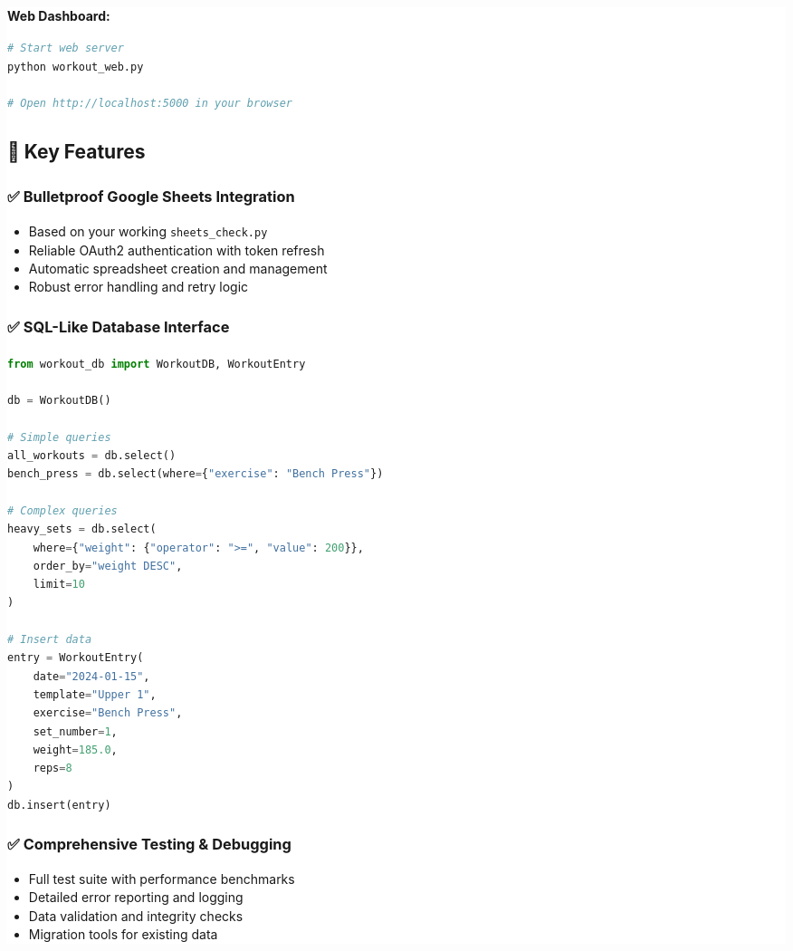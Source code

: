 **Web Dashboard:**
```bash
# Start web server
python workout_web.py

# Open http://localhost:5000 in your browser
```

## 🎯 Key Features

### ✅ **Bulletproof Google Sheets Integration**
- Based on your working `sheets_check.py`
- Reliable OAuth2 authentication with token refresh
- Automatic spreadsheet creation and management
- Robust error handling and retry logic

### ✅ **SQL-Like Database Interface**
```python
from workout_db import WorkoutDB, WorkoutEntry

db = WorkoutDB()

# Simple queries
all_workouts = db.select()
bench_press = db.select(where={"exercise": "Bench Press"})

# Complex queries
heavy_sets = db.select(
    where={"weight": {"operator": ">=", "value": 200}},
    order_by="weight DESC",
    limit=10
)

# Insert data
entry = WorkoutEntry(
    date="2024-01-15",
    template="Upper 1",
    exercise="Bench Press",
    set_number=1,
    weight=185.0,
    reps=8
)
db.insert(entry)
```

### ✅ **Comprehensive Testing & Debugging**
- Full test suite with performance benchmarks
- Detailed error reporting and logging
- Data validation and integrity checks
- Migration tools for existing data
